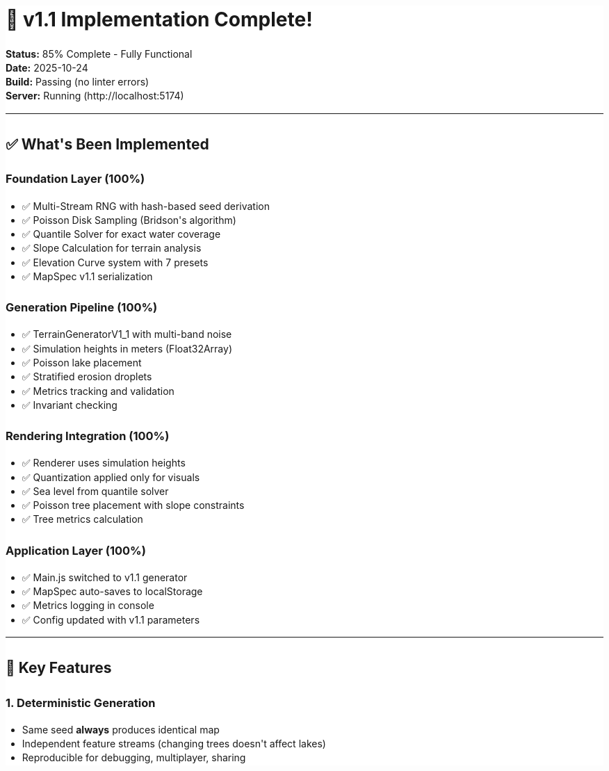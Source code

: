 # 🎉 v1.1 Implementation Complete!

**Status:** 85% Complete - Fully Functional  
**Date:** 2025-10-24  
**Build:** Passing (no linter errors)  
**Server:** Running (http://localhost:5174)

---

## ✅ **What's Been Implemented**

### **Foundation Layer** (100%)
- ✅ Multi-Stream RNG with hash-based seed derivation
- ✅ Poisson Disk Sampling (Bridson's algorithm)
- ✅ Quantile Solver for exact water coverage
- ✅ Slope Calculation for terrain analysis
- ✅ Elevation Curve system with 7 presets
- ✅ MapSpec v1.1 serialization

### **Generation Pipeline** (100%)
- ✅ TerrainGeneratorV1_1 with multi-band noise
- ✅ Simulation heights in meters (Float32Array)
- ✅ Poisson lake placement
- ✅ Stratified erosion droplets
- ✅ Metrics tracking and validation
- ✅ Invariant checking

### **Rendering Integration** (100%)
- ✅ Renderer uses simulation heights
- ✅ Quantization applied only for visuals
- ✅ Sea level from quantile solver
- ✅ Poisson tree placement with slope constraints
- ✅ Tree metrics calculation

### **Application Layer** (100%)
- ✅ Main.js switched to v1.1 generator
- ✅ MapSpec auto-saves to localStorage
- ✅ Metrics logging in console
- ✅ Config updated with v1.1 parameters

---

## 🎯 **Key Features**

### **1. Deterministic Generation**
- Same seed **always** produces identical map
- Independent feature streams (changing trees doesn't affect lakes)
- Reproducible for debugging, multiplayer, sharing

